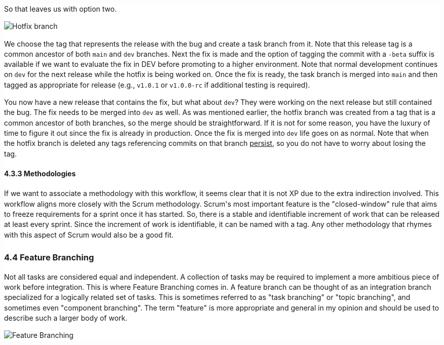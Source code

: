 So that leaves us with option two.

![Hotfix branch](https://mermaid.ink/img/pako:eNqlk81ygjAUhV_FuWtEAhYk63a66qq7DpsriZBKEicER-v47g20UsWf2unuMvecL-dkyA5yzThQKIR9NrgqM5OpXEspbDvNDaq8HGXA-DqDK7um5mYiqxKbBZ9YrJdjEkbf6pLnS93YX1Q982j6cfZnS24Kfh01slhQt14TP_CD8ZxbHKSQKNQxqCMPbCY_i94HOK1cF1ozieoQYfqPNhdYR7nI7Tqnsey7FFXlhlLbhdg42MPlYCfFyT33dZ0_YJ1dYtv6ryByTygHHljas8EDt3ZK5n7tXaZGbm1LLnkGrZKhWTqq2jtds2Jo-RMTVhugC6xq7gE2Vr9uVQ7UmoYfRI8CC4OyV_HO9PL1gLp35MEK1ZvW8mB0n0B3sAEaBqkfTsPUtQzSMIlnkQdboGQW-mk8CxISRHEcJFGy9-CjI5D9J_QtPLg?type=png "Hotfix branch")

We choose the tag that represents the release with the bug and create a task branch from it.
Note that this release tag is a common ancestor of both `main` and `dev` branches. Next the fix is made and
the option of tagging the commit with a `-beta` suffix is available if we want to evaluate the fix in DEV
before promoting to a higher environment. Note that normal development continues on `dev` for the next release
while the hotfix is being worked on.  Once the fix is ready, the task branch is merged into `main` and
then tagged as appropriate for release (e.g., `v1.0.1` or `v1.0.0-rc` if additional testing is required).

You now have a new release that contains the fix, but what about `dev`? They were working on the next release
but still contained the bug. The fix needs to be merged into `dev` as well. As was mentioned earlier, the hotfix
branch was created from a tag that is a common ancestor of both branches, so the merge should be
straightforward. If it is not for some reason, you have the luxury of time to figure it out since the fix is
already in production. Once the fix is merged into `dev` life goes on as normal. Note that when the hotfix
branch is deleted any tags referencing commits on that branch
[persist](https://stackoverflow.com/questions/61568292/do-git-tags-persist-after-a-branch-is-deleted), so you
do not have to worry about losing the tag.

#### 4.3.3 Methodologies

If we want to associate a methodology with this workflow, it seems clear that it is not XP due
to the extra indirection involved. This workflow aligns more closely with the Scrum methodology.
Scrum's most important feature is the "closed-window" rule that aims to freeze requirements for a
sprint once it has started. So, there is a stable and identifiable increment of work that can be released
at least every sprint. Since the increment of work is identifiable, it can be named with a tag.
Any other methodology that rhymes with this aspect of Scrum would also be a good fit.

### 4.4 Feature Branching

Not all tasks are considered equal and independent. A collection of tasks may be required to implement a
more ambitious piece of work before integration. This is where Feature Branching comes in.
A feature branch can be thought of as an integration branch specialized for a logically related set of tasks.
This is sometimes referred to as "task branching" or "topic branching", and sometimes even
"component branching". The term "feature" is more appropriate and general in my opinion and should be used
to describe such a larger body of work.

![Feature Branching](https://mermaid.ink/img/pako:eNqdU01zgjAQ_SvOnhFJwIKc2-mpp946XFZYgZEkTAhOreN_b7TQWgSn9ZRk9n1sXrIHSFVGEENemmeNdZHoRKZKiNKcdmuNMi1mCWS0S2CitiE0raZFt86ZPwltG9ILURXYbmhhsNnOGb9CX-wKSreqNTdMBOmcppVnBvPYlneey1xvjlVdoMu-qL-7wkrtqMK0ZwfLG33d3eGYy2iPvHPv9U8PcCE2ZjbQWZPBgYjAUv6oWMkBRafjrtNPHVyFdCOQYCz3JlcqEyi7QJbBfd8hGAl7RPriwnz4H_6c9bXOP7PmXdbggC1bZGYn8JDImS2bggQlcEJmqLdWVR4trq0zNPSUlUZpiDdYNeQAtka97mUKsdEt9aDHEnON4htFZ9LL15yfx92BGuWbUqIn2iPEB3iHmEXcjaKVH0VhyL0HHjiwhzhauWwZen7AQ-az6OjAx5nNjp_1ynhQ?type=png "Feature Branching")
